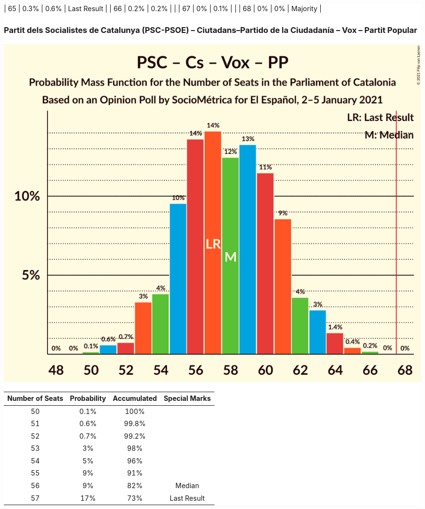 | 65 | 0.3% | 0.6% | Last Result |
| 66 | 0.2% | 0.2% |  |
| 67 | 0% | 0.1% |  |
| 68 | 0% | 0% | Majority |

### Partit dels Socialistes de Catalunya (PSC-PSOE) – Ciutadans–Partido de la Ciudadanía – Vox – Partit Popular

![Graph with seats probability mass function not yet produced](2021-01-05-SocioMétrica-coalitions-seats-pmf-psc–cs–vox–pp.png "Seats Probability Mass Function")

| Number of Seats | Probability | Accumulated | Special Marks |
|:---------------:|:-----------:|:-----------:|:-------------:|
| 50 | 0.1% | 100% |  |
| 51 | 0.6% | 99.8% |  |
| 52 | 0.7% | 99.2% |  |
| 53 | 3% | 98% |  |
| 54 | 5% | 96% |  |
| 55 | 9% | 91% |  |
| 56 | 9% | 82% | Median |
| 57 | 17% | 73% | Last Result |